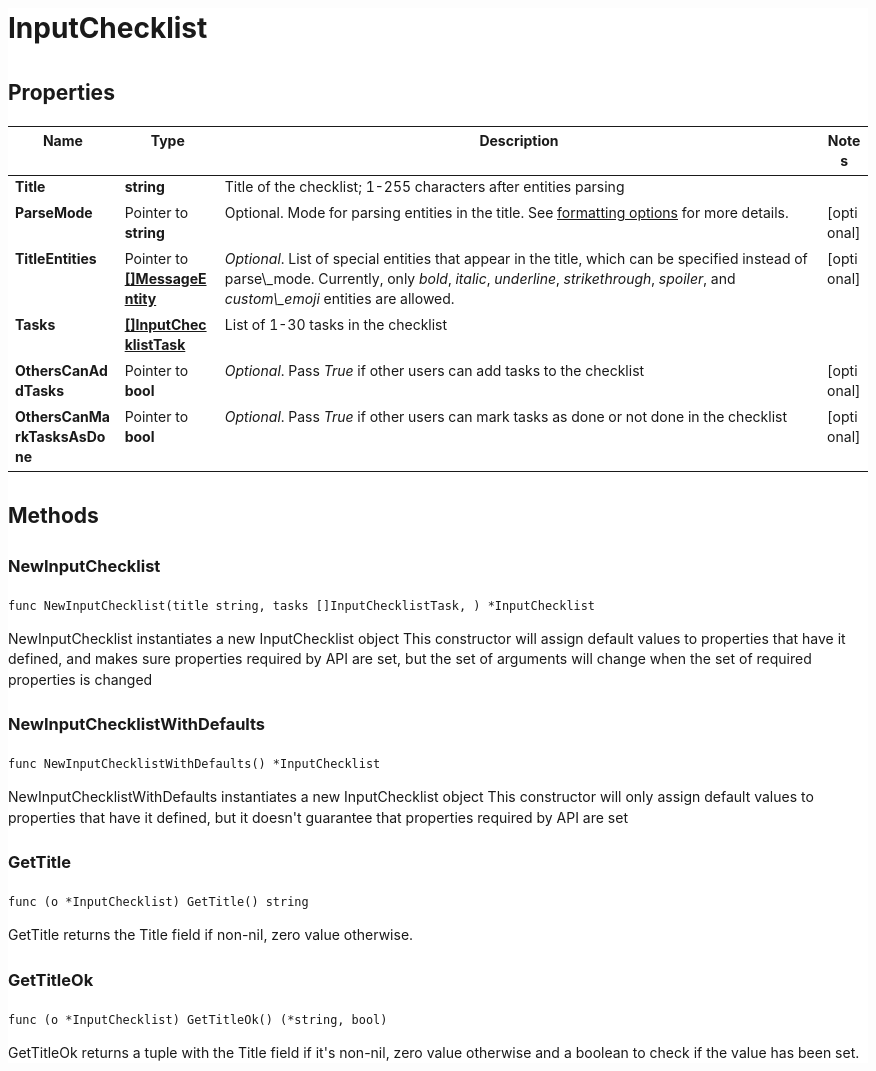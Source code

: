 # InputChecklist

## Properties

Name | Type | Description | Notes
------------ | ------------- | ------------- | -------------
**Title** | **string** | Title of the checklist; 1-255 characters after entities parsing | 
**ParseMode** | Pointer to **string** | Optional. Mode for parsing entities in the title. See [formatting options](https://core.telegram.org/bots/api/#formatting-options) for more details. | [optional] 
**TitleEntities** | Pointer to [**[]MessageEntity**](MessageEntity.md) | *Optional*. List of special entities that appear in the title, which can be specified instead of parse\\_mode. Currently, only *bold*, *italic*, *underline*, *strikethrough*, *spoiler*, and *custom\\_emoji* entities are allowed. | [optional] 
**Tasks** | [**[]InputChecklistTask**](InputChecklistTask.md) | List of 1-30 tasks in the checklist | 
**OthersCanAddTasks** | Pointer to **bool** | *Optional*. Pass *True* if other users can add tasks to the checklist | [optional] 
**OthersCanMarkTasksAsDone** | Pointer to **bool** | *Optional*. Pass *True* if other users can mark tasks as done or not done in the checklist | [optional] 

## Methods

### NewInputChecklist

`func NewInputChecklist(title string, tasks []InputChecklistTask, ) *InputChecklist`

NewInputChecklist instantiates a new InputChecklist object
This constructor will assign default values to properties that have it defined,
and makes sure properties required by API are set, but the set of arguments
will change when the set of required properties is changed

### NewInputChecklistWithDefaults

`func NewInputChecklistWithDefaults() *InputChecklist`

NewInputChecklistWithDefaults instantiates a new InputChecklist object
This constructor will only assign default values to properties that have it defined,
but it doesn't guarantee that properties required by API are set

### GetTitle

`func (o *InputChecklist) GetTitle() string`

GetTitle returns the Title field if non-nil, zero value otherwise.

### GetTitleOk

`func (o *InputChecklist) GetTitleOk() (*string, bool)`

GetTitleOk returns a tuple with the Title field if it's non-nil, zero value otherwise
and a boolean to check if the value has been set.

